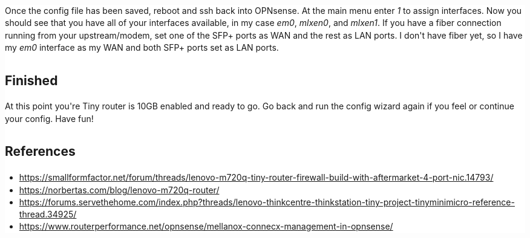 Once the config file has been saved, reboot and ssh back into OPNsense. At the main menu enter _1_ to assign interfaces. Now you should see that you have all of your interfaces available, in my case _em0_, _mlxen0_, and _mlxen1_. If you have a fiber connection running from your upstream/modem, set one of the SFP+ ports as WAN and the rest as LAN ports. I don't have fiber yet, so I have my _em0_ interface as my WAN and both SFP+ ports set as LAN ports. 


## Finished 

At this point you're Tiny router is 10GB enabled and ready to go. Go back and run the config wizard again if you feel or continue your config. Have fun! 

## References
    
- <https://smallformfactor.net/forum/threads/lenovo-m720q-tiny-router-firewall-build-with-aftermarket-4-port-nic.14793/>
- <https://norbertas.com/blog/lenovo-m720q-router/>
- <https://forums.servethehome.com/index.php?threads/lenovo-thinkcentre-thinkstation-tiny-project-tinyminimicro-reference-thread.34925/>
- <https://www.routerperformance.net/opnsense/mellanox-connecx-management-in-opnsense/>